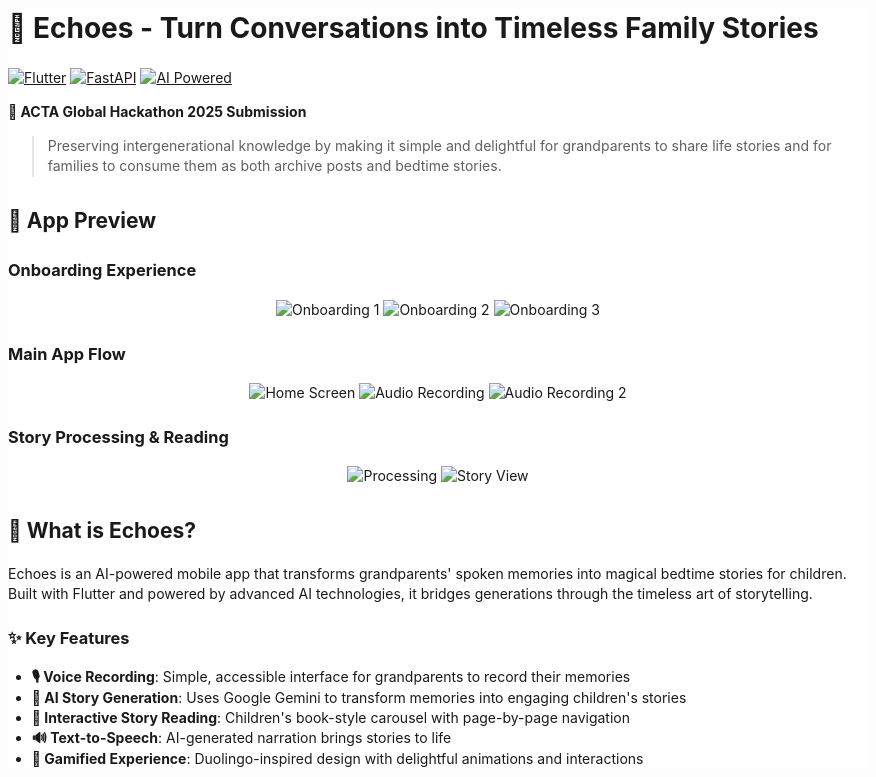 # 🎯 Echoes - Turn Conversations into Timeless Family Stories

[![Flutter](https://img.shields.io/badge/Flutter-02569B?logo=flutter&logoColor=white)](https://flutter.dev)
[![FastAPI](https://img.shields.io/badge/FastAPI-009688?logo=fastapi&logoColor=white)](https://fastapi.tiangolo.com)
[![AI Powered](https://img.shields.io/badge/AI-Powered-purple)](https://github.com)

**🚀 ACTA Global Hackathon 2025 Submission**

> Preserving intergenerational knowledge by making it simple and delightful for grandparents to share life stories and for families to consume them as both archive posts and bedtime stories.

## 📱 App Preview

### Onboarding Experience
<div align="center">
<img src="workspace/demo/Onbaording1.png" width="250" alt="Onboarding 1"/>
<img src="workspace/demo/Onboarding 2.png" width="250" alt="Onboarding 2"/>
<img src="workspace/demo/Onboading 3.png" width="250" alt="Onboarding 3"/>
</div>

### Main App Flow
<div align="center">
<img src="workspace/demo/Home screen.png" width="250" alt="Home Screen"/>
<img src="workspace/demo/Audio.png" width="250" alt="Audio Recording"/>
<img src="workspace/demo/audio2.png" width="250" alt="Audio Recording 2"/>
</div>

### Story Processing & Reading
<div align="center">
<img src="workspace/demo/processing.png" width="250" alt="Processing"/>
<img src="workspace/demo/Story.png" width="250" alt="Story View"/>
</div>

## 🌟 What is Echoes?

Echoes is an AI-powered mobile app that transforms grandparents' spoken memories into magical bedtime stories for children. Built with Flutter and powered by advanced AI technologies, it bridges generations through the timeless art of storytelling.

### ✨ Key Features

- **🎙️ Voice Recording**: Simple, accessible interface for grandparents to record their memories
- **🤖 AI Story Generation**: Uses Google Gemini to transform memories into engaging children's stories
- **📖 Interactive Story Reading**: Children's book-style carousel with page-by-page navigation
- **🔊 Text-to-Speech**: AI-generated narration brings stories to life
- **🎨 Gamified Experience**: Duolingo-inspired design with delightful animations and interactions
